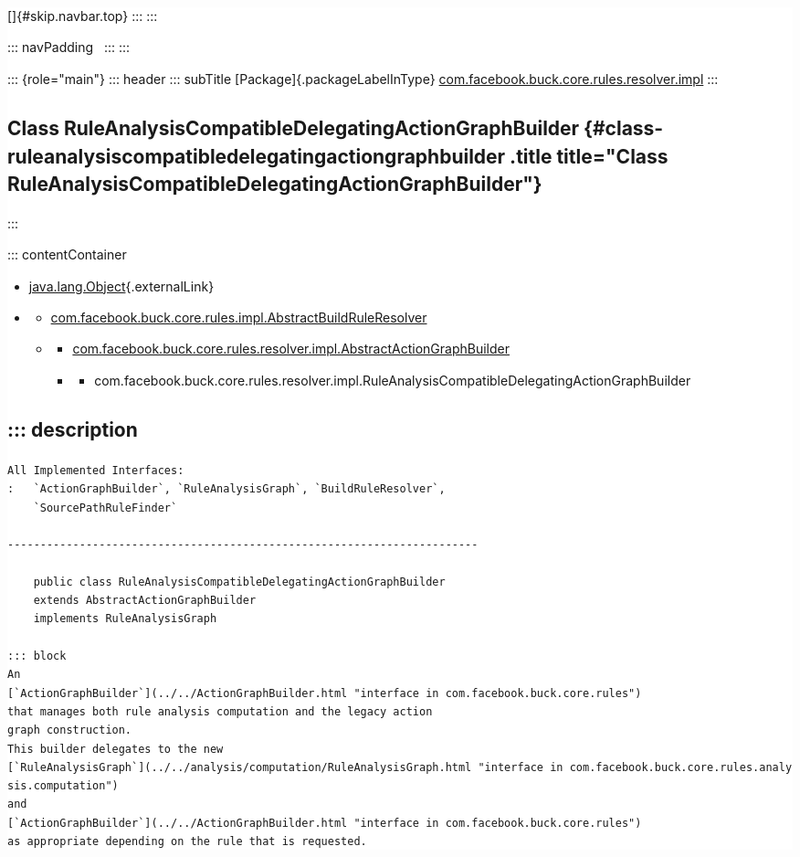 </div>

[]{#skip.navbar.top}
:::
:::

::: navPadding
 
:::
:::

::: {role="main"}
::: header
::: subTitle
[Package]{.packageLabelInType} [com.facebook.buck.core.rules.resolver.impl](package-summary.html)
:::

## Class RuleAnalysisCompatibleDelegatingActionGraphBuilder {#class-ruleanalysiscompatibledelegatingactiongraphbuilder .title title="Class RuleAnalysisCompatibleDelegatingActionGraphBuilder"}
:::

::: contentContainer
-   [java.lang.Object](http://docs.oracle.com/javase/7/docs/api/java/lang/Object.html?is-external=true "class or interface in java.lang"){.externalLink}

-   -   [com.facebook.buck.core.rules.impl.AbstractBuildRuleResolver](../../impl/AbstractBuildRuleResolver.html "class in com.facebook.buck.core.rules.impl")

    -   -   [com.facebook.buck.core.rules.resolver.impl.AbstractActionGraphBuilder](AbstractActionGraphBuilder.html "class in com.facebook.buck.core.rules.resolver.impl")

        -   -   com.facebook.buck.core.rules.resolver.impl.RuleAnalysisCompatibleDelegatingActionGraphBuilder

::: description
-   

    All Implemented Interfaces:
    :   `ActionGraphBuilder`, `RuleAnalysisGraph`, `BuildRuleResolver`,
        `SourcePathRuleFinder`

    ------------------------------------------------------------------------

        public class RuleAnalysisCompatibleDelegatingActionGraphBuilder
        extends AbstractActionGraphBuilder
        implements RuleAnalysisGraph

    ::: block
    An
    [`ActionGraphBuilder`](../../ActionGraphBuilder.html "interface in com.facebook.buck.core.rules")
    that manages both rule analysis computation and the legacy action
    graph construction.
    This builder delegates to the new
    [`RuleAnalysisGraph`](../../analysis/computation/RuleAnalysisGraph.html "interface in com.facebook.buck.core.rules.analysis.computation")
    and
    [`ActionGraphBuilder`](../../ActionGraphBuilder.html "interface in com.facebook.buck.core.rules")
    as appropriate depending on the rule that is requested.
